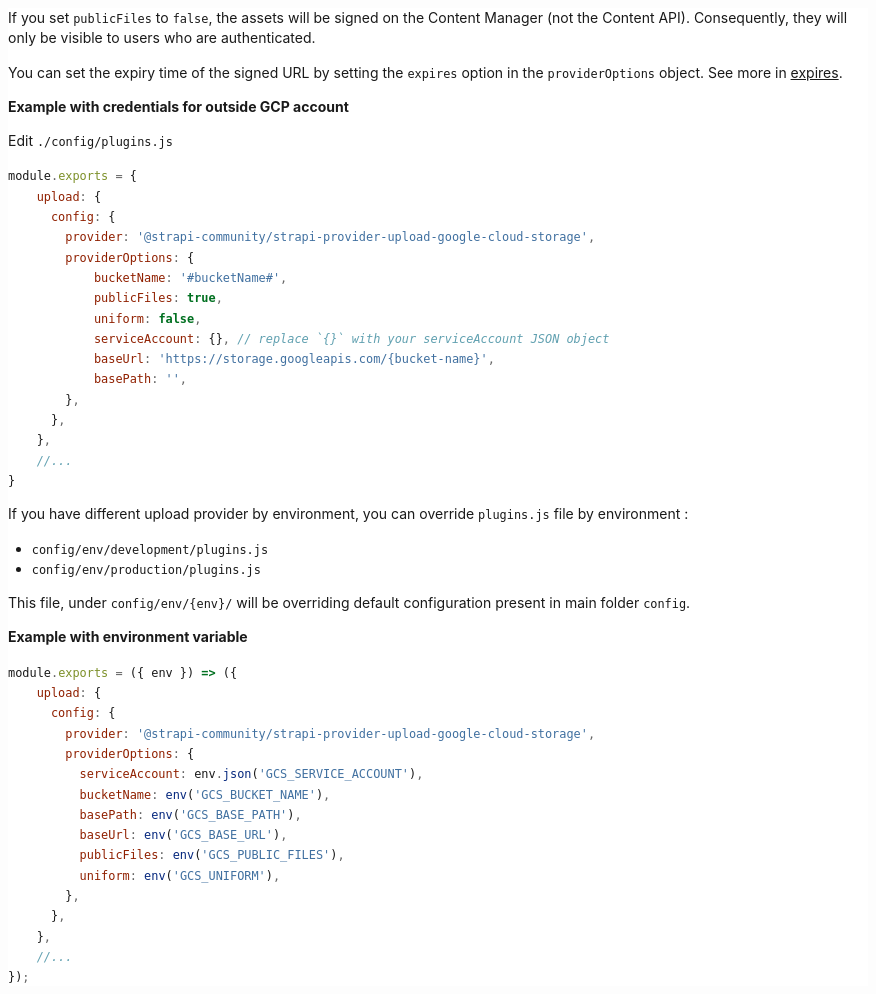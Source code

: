 If you set `publicFiles` to `false`, the assets will be signed on the Content Manager (not the Content API). Consequently, they will only be visible to users who are authenticated.

You can set the expiry time of the signed URL by setting the `expires` option in the `providerOptions` object. See more in [expires](#expires).

**Example with credentials for outside GCP account**

Edit `./config/plugins.js`

```js
module.exports = {
    upload: {
      config: {
        provider: '@strapi-community/strapi-provider-upload-google-cloud-storage',
        providerOptions: {
            bucketName: '#bucketName#',
            publicFiles: true,
            uniform: false,
            serviceAccount: {}, // replace `{}` with your serviceAccount JSON object
            baseUrl: 'https://storage.googleapis.com/{bucket-name}',
            basePath: '',
        },
      },
    },
    //...
}
```

If you have different upload provider by environment, you can override `plugins.js` file by environment : 
- `config/env/development/plugins.js`
- `config/env/production/plugins.js`

This file, under `config/env/{env}/` will be overriding default configuration present in main folder `config`.

**Example with environment variable**

```js
module.exports = ({ env }) => ({
    upload: {
      config: {
        provider: '@strapi-community/strapi-provider-upload-google-cloud-storage',
        providerOptions: {
          serviceAccount: env.json('GCS_SERVICE_ACCOUNT'),
          bucketName: env('GCS_BUCKET_NAME'),
          basePath: env('GCS_BASE_PATH'),
          baseUrl: env('GCS_BASE_URL'),
          publicFiles: env('GCS_PUBLIC_FILES'),
          uniform: env('GCS_UNIFORM'),
        },
      },
    },
    //...
});
```
